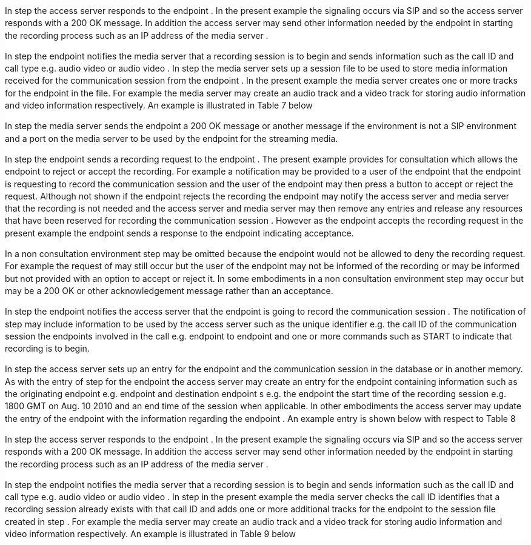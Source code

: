 In step the access server responds to the endpoint . In the present example the signaling occurs via SIP and so the access server responds with a 200 OK message. In addition the access server may send other information needed by the endpoint in starting the recording process such as an IP address of the media server .

In step the endpoint notifies the media server that a recording session is to begin and sends information such as the call ID and call type e.g. audio video or audio video . In step the media server sets up a session file to be used to store media information received for the communication session from the endpoint . In the present example the media server creates one or more tracks for the endpoint in the file. For example the media server may create an audio track and a video track for storing audio information and video information respectively. An example is illustrated in Table 7 below 

In step the media server sends the endpoint a 200 OK message or another message if the environment is not a SIP environment and a port on the media server to be used by the endpoint for the streaming media.

In step the endpoint sends a recording request to the endpoint . The present example provides for consultation which allows the endpoint to reject or accept the recording. For example a notification may be provided to a user of the endpoint that the endpoint is requesting to record the communication session and the user of the endpoint may then press a button to accept or reject the request. Although not shown if the endpoint rejects the recording the endpoint may notify the access server and media server that the recording is not needed and the access server and media server may then remove any entries and release any resources that have been reserved for recording the communication session . However as the endpoint accepts the recording request in the present example the endpoint sends a response to the endpoint indicating acceptance.

In a non consultation environment step may be omitted because the endpoint would not be allowed to deny the recording request. For example the request of may still occur but the user of the endpoint may not be informed of the recording or may be informed but not provided with an option to accept or reject it. In some embodiments in a non consultation environment step may occur but may be a 200 OK or other acknowledgement message rather than an acceptance.

In step the endpoint notifies the access server that the endpoint is going to record the communication session . The notification of step may include information to be used by the access server such as the unique identifier e.g. the call ID of the communication session the endpoints involved in the call e.g. endpoint to endpoint and one or more commands such as START to indicate that recording is to begin.

In step the access server sets up an entry for the endpoint and the communication session in the database or in another memory. As with the entry of step for the endpoint the access server may create an entry for the endpoint containing information such as the originating endpoint e.g. endpoint and destination endpoint s e.g. the endpoint the start time of the recording session e.g. 1800 GMT on Aug. 10 2010 and an end time of the session when applicable. In other embodiments the access server may update the entry of the endpoint with the information regarding the endpoint . An example entry is shown below with respect to Table 8 

In step the access server responds to the endpoint . In the present example the signaling occurs via SIP and so the access server responds with a 200 OK message. In addition the access server may send other information needed by the endpoint in starting the recording process such as an IP address of the media server .

In step the endpoint notifies the media server that a recording session is to begin and sends information such as the call ID and call type e.g. audio video or audio video . In step in the present example the media server checks the call ID identifies that a recording session already exists with that call ID and adds one or more additional tracks for the endpoint to the session file created in step . For example the media server may create an audio track and a video track for storing audio information and video information respectively. An example is illustrated in Table 9 below 
